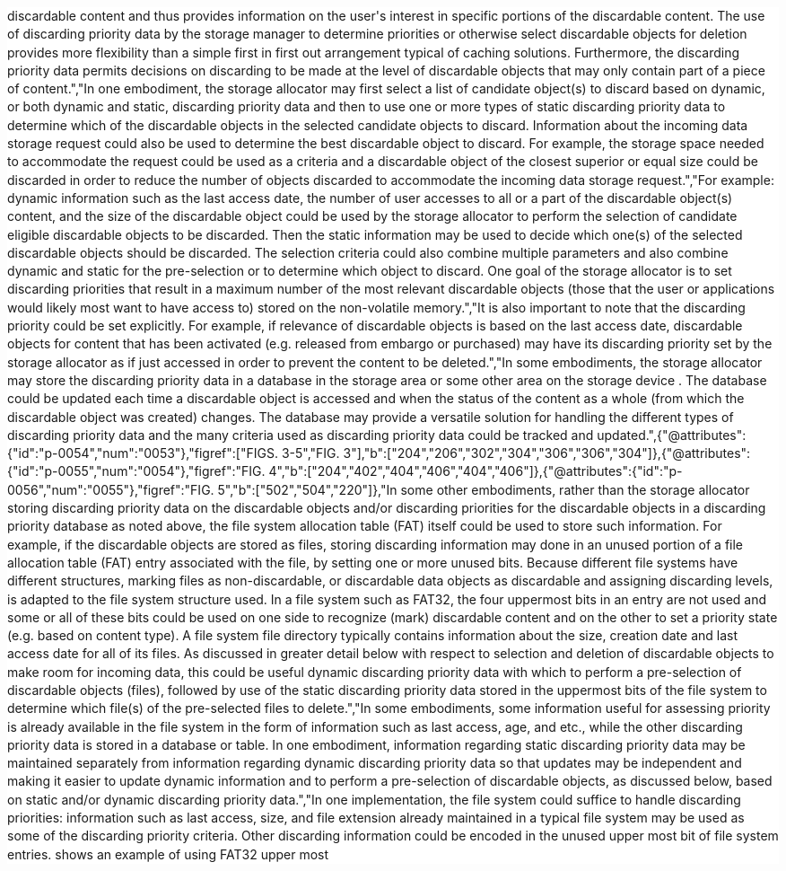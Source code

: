 discardable content and thus provides information on the user's interest in specific portions of the discardable content. The use of discarding priority data by the storage manager  to determine priorities or otherwise select discardable objects for deletion provides more flexibility than a simple first in first out arrangement typical of caching solutions. Furthermore, the discarding priority data permits decisions on discarding to be made at the level of discardable objects that may only contain part of a piece of content.","In one embodiment, the storage allocator  may first select a list of candidate object(s) to discard based on dynamic, or both dynamic and static, discarding priority data and then to use one or more types of static discarding priority data to determine which of the discardable objects in the selected candidate objects to discard. Information about the incoming data storage request could also be used to determine the best discardable object to discard. For example, the storage space needed to accommodate the request could be used as a criteria and a discardable object of the closest superior or equal size could be discarded in order to reduce the number of objects discarded to accommodate the incoming data storage request.","For example: dynamic information such as the last access date, the number of user accesses to all or a part of the discardable object(s) content, and the size of the discardable object could be used by the storage allocator to perform the selection of candidate eligible discardable objects to be discarded. Then the static information may be used to decide which one(s) of the selected discardable objects should be discarded. The selection criteria could also combine multiple parameters and also combine dynamic and static for the pre-selection or to determine which object to discard. One goal of the storage allocator  is to set discarding priorities that result in a maximum number of the most relevant discardable objects (those that the user or applications would likely most want to have access to) stored on the non-volatile memory.","It is also important to note that the discarding priority could be set explicitly. For example, if relevance of discardable objects is based on the last access date, discardable objects for content that has been activated (e.g. released from embargo or purchased) may have its discarding priority set by the storage allocator  as if just accessed in order to prevent the content to be deleted.","In some embodiments, the storage allocator  may store the discarding priority data in a database  in the storage area  or some other area on the storage device . The database  could be updated each time a discardable object is accessed and when the status of the content as a whole (from which the discardable object was created) changes. The database  may provide a versatile solution for handling the different types of discarding priority data and the many criteria used as discarding priority data could be tracked and updated.",{"@attributes":{"id":"p-0054","num":"0053"},"figref":["FIGS. 3-5","FIG. 3"],"b":["204","206","302","304","306","306","304"]},{"@attributes":{"id":"p-0055","num":"0054"},"figref":"FIG. 4","b":["204","402","404","406","404","406"]},{"@attributes":{"id":"p-0056","num":"0055"},"figref":"FIG. 5","b":["502","504","220"]},"In some other embodiments, rather than the storage allocator  storing discarding priority data on the discardable objects and\/or discarding priorities for the discardable objects in a discarding priority database  as noted above, the file system allocation table (FAT) itself could be used to store such information. For example, if the discardable objects are stored as files, storing discarding information may done in an unused portion of a file allocation table (FAT) entry associated with the file, by setting one or more unused bits. Because different file systems have different structures, marking files as non-discardable, or discardable data objects as discardable and assigning discarding levels, is adapted to the file system structure used. In a file system such as FAT32, the four uppermost bits in an entry are not used and some or all of these bits could be used on one side to recognize (mark) discardable content and on the other to set a priority state (e.g. based on content type). A file system file directory typically contains information about the size, creation date and last access date for all of its files. As discussed in greater detail below with respect to selection and deletion of discardable objects to make room for incoming data, this could be useful dynamic discarding priority data with which to perform a pre-selection of discardable objects (files), followed by use of the static discarding priority data stored in the uppermost bits of the file system to determine which file(s) of the pre-selected files to delete.","In some embodiments, some information useful for assessing priority is already available in the file system in the form of information such as last access, age, and etc., while the other discarding priority data is stored in a database or table. In one embodiment, information regarding static discarding priority data may be maintained separately from information regarding dynamic discarding priority data so that updates may be independent and making it easier to update dynamic information and to perform a pre-selection of discardable objects, as discussed below, based on static and\/or dynamic discarding priority data.","In one implementation, the file system could suffice to handle discarding priorities: information such as last access, size, and file extension already maintained in a typical file system may be used as some of the discarding priority criteria. Other discarding information could be encoded in the unused upper most bit of file system entries.  shows an example of using FAT32 upper most